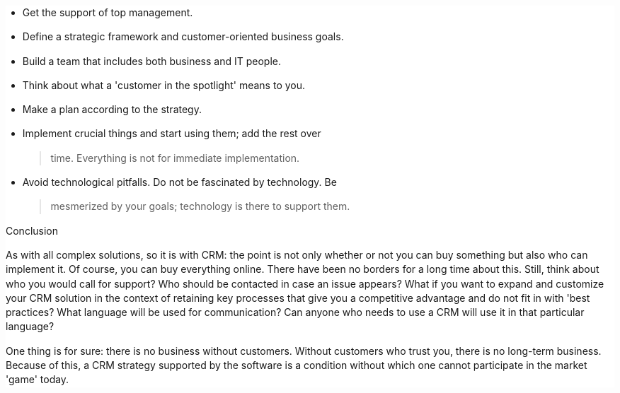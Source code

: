 - Get the support of top management.

- Define a strategic framework and customer-oriented business goals.

- Build a team that includes both business and IT people.

- Think about what a 'customer in the spotlight' means to you.

- Make a plan according to the strategy.

- Implement crucial things and start using them; add the rest over

  > time. Everything is not for immediate implementation.

- Avoid technological pitfalls. Do not be fascinated by technology. Be
  > mesmerized by your goals; technology is there to support them.

<title-3>Conclusion</title-3>

As with all complex solutions, so it is with CRM: the point is not only whether or not you can buy something but also who can implement it. Of course, you can buy everything online. There have been no borders for a long time about this. Still, think about who you would call for support? Who should be contacted in case an issue appears? What if you want to expand and customize your CRM solution in the context of retaining key processes that give you a competitive advantage and do not fit in with 'best practices? What language will be used for communication? Can anyone who needs to use a CRM will use it in that particular language?

One thing is for sure: there is no business without customers. Without customers who trust you, there is no long-term business. Because of this, a CRM strategy supported by the software is a condition without which one cannot participate in the market 'game' today.
